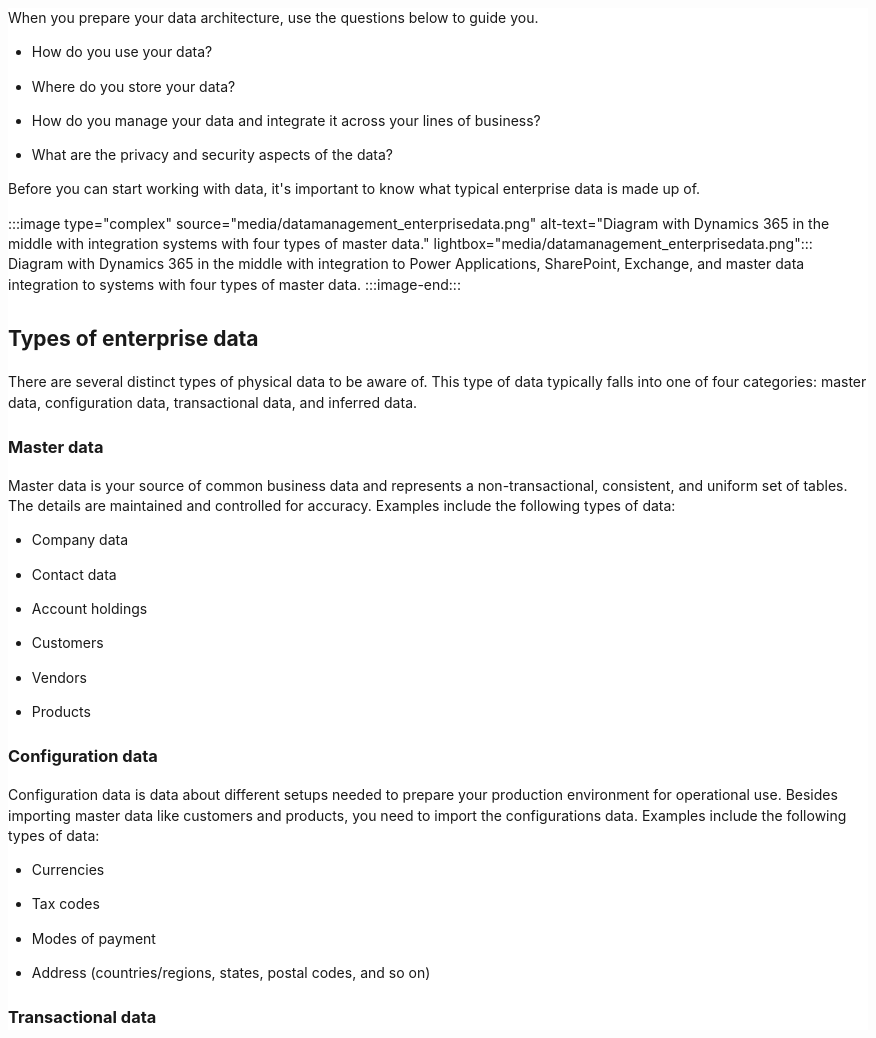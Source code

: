 When you prepare your data architecture, use the questions below to guide you.

- How do you use your data?

- Where do you store your data?

- How do you manage your data and integrate it across your lines of business?

- What are the privacy and security aspects of the data?

Before you can start working with data, it's important to know what typical enterprise data is made up of.

:::image type="complex" source="media/datamanagement_enterprisedata.png" alt-text="Diagram with Dynamics 365 in the middle with integration systems with four types of master data." lightbox="media/datamanagement_enterprisedata.png":::
Diagram with Dynamics 365 in the middle with integration to Power Applications, SharePoint, Exchange, and master data integration to systems with four types of master data.
:::image-end:::

## Types of enterprise data

There are several distinct types of physical data to be aware of. This type of data typically falls into one of four categories: master data, configuration data, transactional data, and inferred data.

### Master data

Master data is your source of common business data and represents a non-transactional, consistent, and uniform set of tables. The details are maintained and controlled for accuracy. Examples include the following types of data:

- Company data

- Contact data

- Account holdings

- Customers

- Vendors

- Products

### Configuration data

Configuration data is data about different setups needed to prepare your production environment for operational use. Besides importing master data like customers and products, you need to import the configurations data. Examples include the following types of data:

- Currencies

- Tax codes

- Modes of payment

- Address (countries/regions, states, postal codes, and so on)

### Transactional data
